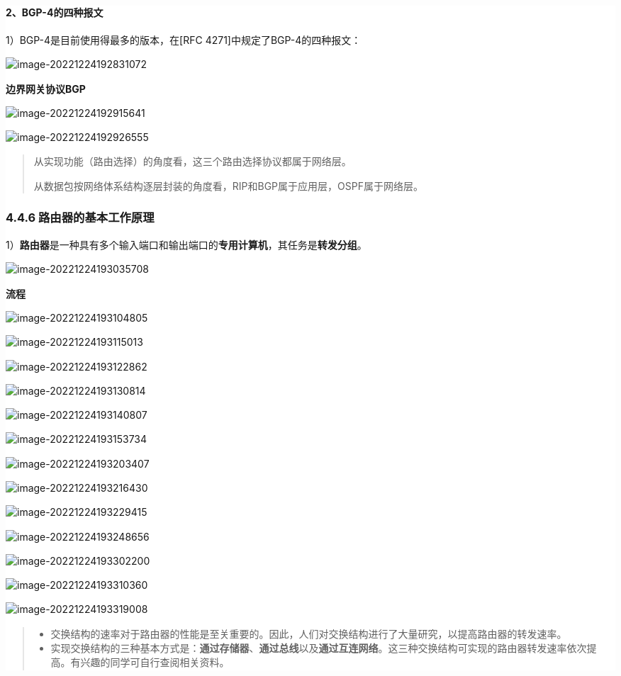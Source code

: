 #### 2、BGP-4的四种报文

1）BGP-4是目前使用得最多的版本，在[RFC 4271]中规定了BGP-4的四种报文：

![image-20221224192831072](https://xingqiu-tuchuang-1256524210.cos.ap-shanghai.myqcloud.com/5143/image-20221224192831072.png)

**边界网关协议BGP**

![image-20221224192915641](https://xingqiu-tuchuang-1256524210.cos.ap-shanghai.myqcloud.com/5143/image-20221224192915641.png)

![image-20221224192926555](https://xingqiu-tuchuang-1256524210.cos.ap-shanghai.myqcloud.com/5143/image-20221224192926555.png)

> 从实现功能（路由选择）的角度看，这三个路由选择协议都属于网络层。
>
> 从数据包按网络体系结构逐层封装的角度看，RIP和BGP属于应用层，OSPF属于网络层。

### 4.4.6 路由器的基本工作原理

1）**路由器**是一种具有多个输入端口和输出端口的**专用计算机**，其任务是**转发分组**。

![image-20221224193035708](https://xingqiu-tuchuang-1256524210.cos.ap-shanghai.myqcloud.com/5143/image-20221224193035708.png)

**流程**

![image-20221224193104805](https://xingqiu-tuchuang-1256524210.cos.ap-shanghai.myqcloud.com/5143/image-20221224193104805.png)

![image-20221224193115013](https://xingqiu-tuchuang-1256524210.cos.ap-shanghai.myqcloud.com/5143/image-20221224193115013.png)

![image-20221224193122862](https://xingqiu-tuchuang-1256524210.cos.ap-shanghai.myqcloud.com/5143/image-20221224193122862.png)

![image-20221224193130814](https://xingqiu-tuchuang-1256524210.cos.ap-shanghai.myqcloud.com/5143/image-20221224193130814.png)

![image-20221224193140807](https://xingqiu-tuchuang-1256524210.cos.ap-shanghai.myqcloud.com/5143/image-20221224193140807.png)

![image-20221224193153734](https://xingqiu-tuchuang-1256524210.cos.ap-shanghai.myqcloud.com/5143/image-20221224193153734.png)

![image-20221224193203407](https://xingqiu-tuchuang-1256524210.cos.ap-shanghai.myqcloud.com/5143/image-20221224193203407.png)

![image-20221224193216430](https://xingqiu-tuchuang-1256524210.cos.ap-shanghai.myqcloud.com/5143/image-20221224193216430.png)

![image-20221224193229415](https://xingqiu-tuchuang-1256524210.cos.ap-shanghai.myqcloud.com/5143/image-20221224193229415.png)

![image-20221224193248656](https://xingqiu-tuchuang-1256524210.cos.ap-shanghai.myqcloud.com/5143/image-20221224193248656.png)

![image-20221224193302200](https://xingqiu-tuchuang-1256524210.cos.ap-shanghai.myqcloud.com/5143/image-20221224193302200.png)

![image-20221224193310360](https://xingqiu-tuchuang-1256524210.cos.ap-shanghai.myqcloud.com/5143/image-20221224193310360.png)

![image-20221224193319008](https://xingqiu-tuchuang-1256524210.cos.ap-shanghai.myqcloud.com/5143/image-20221224193319008.png)

> - 交换结构的速率对于路由器的性能是至关重要的。因此，人们对交换结构进行了大量研究，以提高路由器的转发速率。
> - 实现交换结构的三种基本方式是：**通过存储器**、**通过总线**以及**通过互连网络**。这三种交换结构可实现的路由器转发速率依次提高。有兴趣的同学可自行查阅相关资料。
